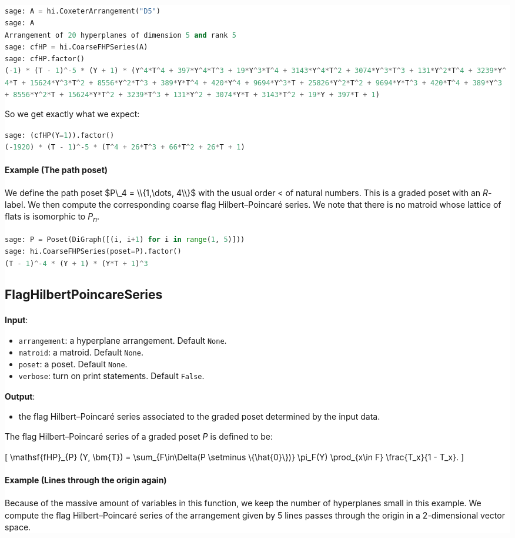 ```python 
sage: A = hi.CoxeterArrangement("D5")
sage: A
Arrangement of 20 hyperplanes of dimension 5 and rank 5
sage: cfHP = hi.CoarseFHPSeries(A)
sage: cfHP.factor()
(-1) * (T - 1)^-5 * (Y + 1) * (Y^4*T^4 + 397*Y^4*T^3 + 19*Y^3*T^4 + 3143*Y^4*T^2 + 3074*Y^3*T^3 + 131*Y^2*T^4 + 3239*Y^4*T + 15624*Y^3*T^2 + 8556*Y^2*T^3 + 389*Y*T^4 + 420*Y^4 + 9694*Y^3*T + 25826*Y^2*T^2 + 9694*Y*T^3 + 420*T^4 + 389*Y^3 + 8556*Y^2*T + 15624*Y*T^2 + 3239*T^3 + 131*Y^2 + 3074*Y*T + 3143*T^2 + 19*Y + 397*T + 1)
```

So we get exactly what we expect:

```python
sage: (cfHP(Y=1)).factor()
(-1920) * (T - 1)^-5 * (T^4 + 26*T^3 + 66*T^2 + 26*T + 1)
```

#### Example (The path poset)

We define the path poset $P\_4 = \\{1,\dots, 4\\}$ with the usual order $<$ of natural numbers. This is a graded poset with an $R$-label. We then compute the corresponding coarse flag Hilbert&ndash;Poincar&#233; series. We note that there is no matroid whose lattice of flats is isomorphic to $P_n$. 

```python
sage: P = Poset(DiGraph([(i, i+1) for i in range(1, 5)]))
sage: hi.CoarseFHPSeries(poset=P).factor()
(T - 1)^-4 * (Y + 1) * (Y*T + 1)^3
```

## FlagHilbertPoincareSeries

**Input**:

- `arrangement`: a hyperplane arrangement. Default `None`.
- `matroid`: a matroid. Default `None`.
- `poset`: a poset. Default `None`.
- `verbose`: turn on print statements. Default `False`.

**Output**:

- the flag Hilbert&ndash;Poincar&#233; series associated to the graded poset determined by the input data. 

The flag Hilbert&ndash;Poincar&#233; series of a graded poset $P$ is defined to be:

\[
    \\mathsf{fHP}\_{P} (Y, \\bm{T}) 
    = \\sum\_{F\\in\\Delta(P \\setminus \\{\\hat{0}\\})} \\pi\_F(Y) \\prod\_{x\\in F} \\frac{T\_x}{1 - T\_x}.
\]

#### Example (Lines through the origin again)

Because of the massive amount of variables in this function, we keep the number of hyperplanes small in this example. We compute the flag Hilbert&ndash;Poincar&#233; series of the arrangement given by 5 lines passes through the origin in a $2$-dimensional vector space. 
